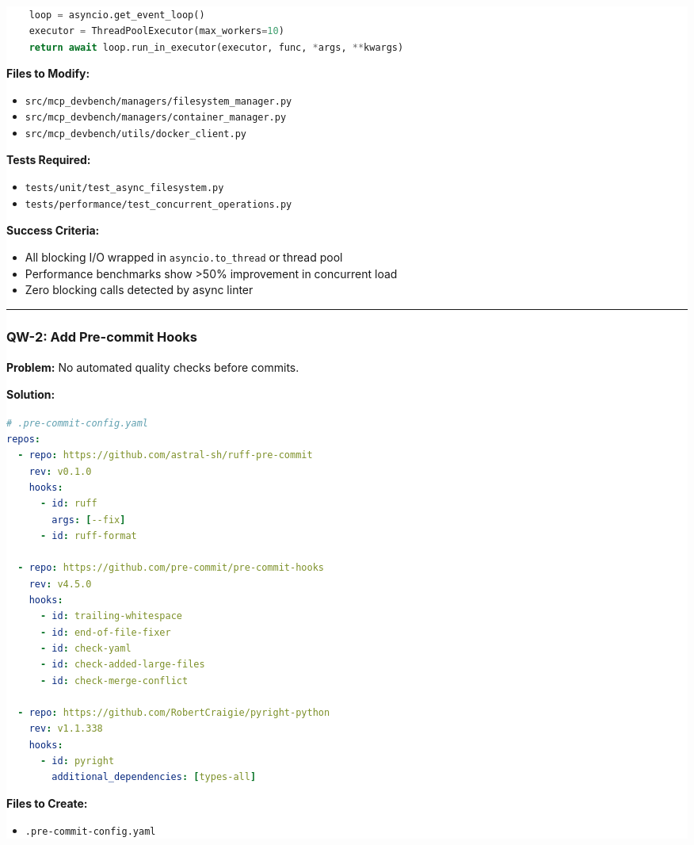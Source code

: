 ```python
    loop = asyncio.get_event_loop()
    executor = ThreadPoolExecutor(max_workers=10)
    return await loop.run_in_executor(executor, func, *args, **kwargs)
```

**Files to Modify:**
- `src/mcp_devbench/managers/filesystem_manager.py`
- `src/mcp_devbench/managers/container_manager.py`
- `src/mcp_devbench/utils/docker_client.py`

**Tests Required:**
- `tests/unit/test_async_filesystem.py`
- `tests/performance/test_concurrent_operations.py`

**Success Criteria:**
- All blocking I/O wrapped in `asyncio.to_thread` or thread pool
- Performance benchmarks show >50% improvement in concurrent load
- Zero blocking calls detected by async linter

---

### QW-2: Add Pre-commit Hooks

**Problem:** No automated quality checks before commits.

**Solution:**
```yaml
# .pre-commit-config.yaml
repos:
  - repo: https://github.com/astral-sh/ruff-pre-commit
    rev: v0.1.0
    hooks:
      - id: ruff
        args: [--fix]
      - id: ruff-format

  - repo: https://github.com/pre-commit/pre-commit-hooks
    rev: v4.5.0
    hooks:
      - id: trailing-whitespace
      - id: end-of-file-fixer
      - id: check-yaml
      - id: check-added-large-files
      - id: check-merge-conflict

  - repo: https://github.com/RobertCraigie/pyright-python
    rev: v1.1.338
    hooks:
      - id: pyright
        additional_dependencies: [types-all]
```

**Files to Create:**
- `.pre-commit-config.yaml`
